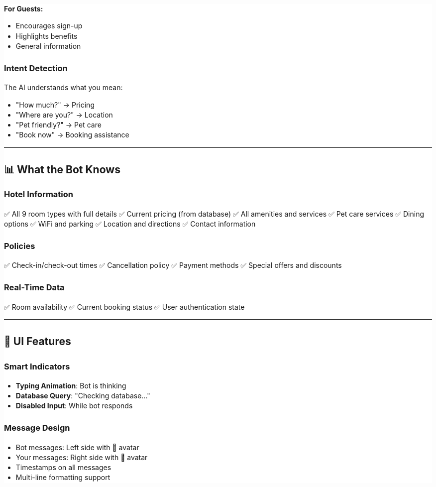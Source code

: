 **For Guests:**
- Encourages sign-up
- Highlights benefits
- General information

### Intent Detection
The AI understands what you mean:
- "How much?" → Pricing
- "Where are you?" → Location
- "Pet friendly?" → Pet care
- "Book now" → Booking assistance

---

## 📊 What the Bot Knows

### Hotel Information
✅ All 9 room types with full details
✅ Current pricing (from database)
✅ All amenities and services
✅ Pet care services
✅ Dining options
✅ WiFi and parking
✅ Location and directions
✅ Contact information

### Policies
✅ Check-in/check-out times
✅ Cancellation policy
✅ Payment methods
✅ Special offers and discounts

### Real-Time Data
✅ Room availability
✅ Current booking status
✅ User authentication state

---

## 🎨 UI Features

### Smart Indicators
- **Typing Animation**: Bot is thinking
- **Database Query**: "Checking database..."
- **Disabled Input**: While bot responds

### Message Design
- Bot messages: Left side with 🤖 avatar
- Your messages: Right side with 👤 avatar
- Timestamps on all messages
- Multi-line formatting support
